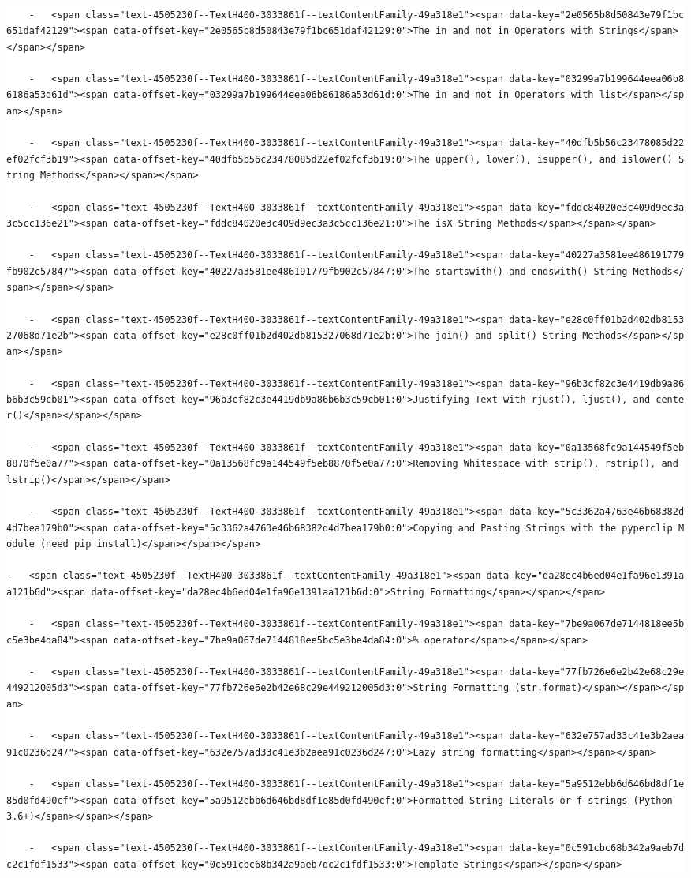         -   <span class="text-4505230f--TextH400-3033861f--textContentFamily-49a318e1"><span data-key="2e0565b8d50843e79f1bc651daf42129"><span data-offset-key="2e0565b8d50843e79f1bc651daf42129:0">The in and not in Operators with Strings</span></span></span>

        -   <span class="text-4505230f--TextH400-3033861f--textContentFamily-49a318e1"><span data-key="03299a7b199644eea06b86186a53d61d"><span data-offset-key="03299a7b199644eea06b86186a53d61d:0">The in and not in Operators with list</span></span></span>

        -   <span class="text-4505230f--TextH400-3033861f--textContentFamily-49a318e1"><span data-key="40dfb5b56c23478085d22ef02fcf3b19"><span data-offset-key="40dfb5b56c23478085d22ef02fcf3b19:0">The upper(), lower(), isupper(), and islower() String Methods</span></span></span>

        -   <span class="text-4505230f--TextH400-3033861f--textContentFamily-49a318e1"><span data-key="fddc84020e3c409d9ec3a3c5cc136e21"><span data-offset-key="fddc84020e3c409d9ec3a3c5cc136e21:0">The isX String Methods</span></span></span>

        -   <span class="text-4505230f--TextH400-3033861f--textContentFamily-49a318e1"><span data-key="40227a3581ee486191779fb902c57847"><span data-offset-key="40227a3581ee486191779fb902c57847:0">The startswith() and endswith() String Methods</span></span></span>

        -   <span class="text-4505230f--TextH400-3033861f--textContentFamily-49a318e1"><span data-key="e28c0ff01b2d402db815327068d71e2b"><span data-offset-key="e28c0ff01b2d402db815327068d71e2b:0">The join() and split() String Methods</span></span></span>

        -   <span class="text-4505230f--TextH400-3033861f--textContentFamily-49a318e1"><span data-key="96b3cf82c3e4419db9a86b6b3c59cb01"><span data-offset-key="96b3cf82c3e4419db9a86b6b3c59cb01:0">Justifying Text with rjust(), ljust(), and center()</span></span></span>

        -   <span class="text-4505230f--TextH400-3033861f--textContentFamily-49a318e1"><span data-key="0a13568fc9a144549f5eb8870f5e0a77"><span data-offset-key="0a13568fc9a144549f5eb8870f5e0a77:0">Removing Whitespace with strip(), rstrip(), and lstrip()</span></span></span>

        -   <span class="text-4505230f--TextH400-3033861f--textContentFamily-49a318e1"><span data-key="5c3362a4763e46b68382d4d7bea179b0"><span data-offset-key="5c3362a4763e46b68382d4d7bea179b0:0">Copying and Pasting Strings with the pyperclip Module (need pip install)</span></span></span>

    -   <span class="text-4505230f--TextH400-3033861f--textContentFamily-49a318e1"><span data-key="da28ec4b6ed04e1fa96e1391aa121b6d"><span data-offset-key="da28ec4b6ed04e1fa96e1391aa121b6d:0">String Formatting</span></span></span>

        -   <span class="text-4505230f--TextH400-3033861f--textContentFamily-49a318e1"><span data-key="7be9a067de7144818ee5bc5e3be4da84"><span data-offset-key="7be9a067de7144818ee5bc5e3be4da84:0">% operator</span></span></span>

        -   <span class="text-4505230f--TextH400-3033861f--textContentFamily-49a318e1"><span data-key="77fb726e6e2b42e68c29e449212005d3"><span data-offset-key="77fb726e6e2b42e68c29e449212005d3:0">String Formatting (str.format)</span></span></span>

        -   <span class="text-4505230f--TextH400-3033861f--textContentFamily-49a318e1"><span data-key="632e757ad33c41e3b2aea91c0236d247"><span data-offset-key="632e757ad33c41e3b2aea91c0236d247:0">Lazy string formatting</span></span></span>

        -   <span class="text-4505230f--TextH400-3033861f--textContentFamily-49a318e1"><span data-key="5a9512ebb6d646bd8df1e85d0fd490cf"><span data-offset-key="5a9512ebb6d646bd8df1e85d0fd490cf:0">Formatted String Literals or f-strings (Python 3.6+)</span></span></span>

        -   <span class="text-4505230f--TextH400-3033861f--textContentFamily-49a318e1"><span data-key="0c591cbc68b342a9aeb7dc2c1fdf1533"><span data-offset-key="0c591cbc68b342a9aeb7dc2c1fdf1533:0">Template Strings</span></span></span>
